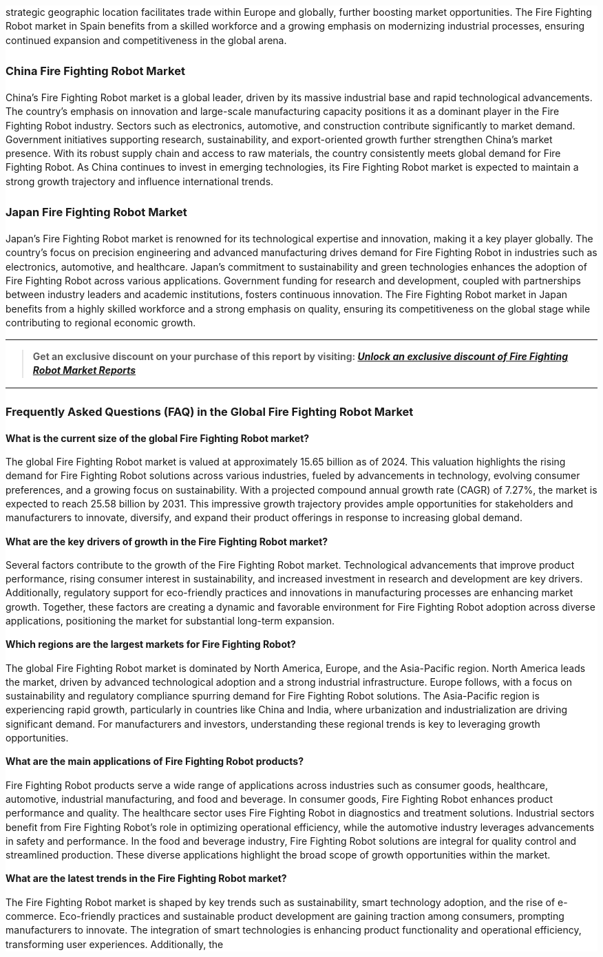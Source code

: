 strategic geographic location facilitates trade within Europe and globally, further boosting market opportunities. The Fire Fighting Robot market in Spain benefits from a skilled workforce and a growing emphasis on modernizing industrial processes, ensuring continued expansion and competitiveness in the global arena.</p><h3>China Fire Fighting Robot Market</h3><p>China&rsquo;s Fire Fighting Robot market is a global leader, driven by its massive industrial base and rapid technological advancements. The country&rsquo;s emphasis on innovation and large-scale manufacturing capacity positions it as a dominant player in the Fire Fighting Robot industry. Sectors such as electronics, automotive, and construction contribute significantly to market demand. Government initiatives supporting research, sustainability, and export-oriented growth further strengthen China&rsquo;s market presence. With its robust supply chain and access to raw materials, the country consistently meets global demand for Fire Fighting Robot. As China continues to invest in emerging technologies, its Fire Fighting Robot market is expected to maintain a strong growth trajectory and influence international trends.</p><h3>Japan Fire Fighting Robot Market</h3><p>Japan&rsquo;s Fire Fighting Robot market is renowned for its technological expertise and innovation, making it a key player globally. The country&rsquo;s focus on precision engineering and advanced manufacturing drives demand for Fire Fighting Robot in industries such as electronics, automotive, and healthcare. Japan&rsquo;s commitment to sustainability and green technologies enhances the adoption of Fire Fighting Robot across various applications. Government funding for research and development, coupled with partnerships between industry leaders and academic institutions, fosters continuous innovation. The Fire Fighting Robot market in Japan benefits from a highly skilled workforce and a strong emphasis on quality, ensuring its competitiveness on the global stage while contributing to regional economic growth.</p><hr /><blockquote><p><strong>Get an exclusive discount on your purchase of this report by visiting: <em><a href="://marketresearchpulse.com/ask-for-discount/132859?utm_source=Github&amp;utm_medium=0116">Unlock an exclusive discount of Fire Fighting Robot Market Reports</a></em>&nbsp;</strong></p></blockquote><hr /><h3>Frequently Asked Questions (FAQ) in the Global Fire Fighting Robot Market</h3><p><strong>What is the current size of the global Fire Fighting Robot market?</strong></p><p>The global Fire Fighting Robot market is valued at approximately 15.65 billion as of 2024. This valuation highlights the rising demand for Fire Fighting Robot solutions across various industries, fueled by advancements in technology, evolving consumer preferences, and a growing focus on sustainability. With a projected compound annual growth rate (CAGR) of 7.27%, the market is expected to reach 25.58 billion by 2031. This impressive growth trajectory provides ample opportunities for stakeholders and manufacturers to innovate, diversify, and expand their product offerings in response to increasing global demand.</p><p><strong>What are the key drivers of growth in the Fire Fighting Robot market?</strong></p><p>Several factors contribute to the growth of the Fire Fighting Robot market. Technological advancements that improve product performance, rising consumer interest in sustainability, and increased investment in research and development are key drivers. Additionally, regulatory support for eco-friendly practices and innovations in manufacturing processes are enhancing market growth. Together, these factors are creating a dynamic and favorable environment for Fire Fighting Robot adoption across diverse applications, positioning the market for substantial long-term expansion.</p><p><strong>Which regions are the largest markets for Fire Fighting Robot?</strong></p><p>The global Fire Fighting Robot market is dominated by North America, Europe, and the Asia-Pacific region. North America leads the market, driven by advanced technological adoption and a strong industrial infrastructure. Europe follows, with a focus on sustainability and regulatory compliance spurring demand for Fire Fighting Robot solutions. The Asia-Pacific region is experiencing rapid growth, particularly in countries like China and India, where urbanization and industrialization are driving significant demand. For manufacturers and investors, understanding these regional trends is key to leveraging growth opportunities.</p><p><strong>What are the main applications of Fire Fighting Robot products?</strong></p><p>Fire Fighting Robot products serve a wide range of applications across industries such as consumer goods, healthcare, automotive, industrial manufacturing, and food and beverage. In consumer goods, Fire Fighting Robot enhances product performance and quality. The healthcare sector uses Fire Fighting Robot in diagnostics and treatment solutions. Industrial sectors benefit from Fire Fighting Robot&rsquo;s role in optimizing operational efficiency, while the automotive industry leverages advancements in safety and performance. In the food and beverage industry, Fire Fighting Robot solutions are integral for quality control and streamlined production. These diverse applications highlight the broad scope of growth opportunities within the market.</p><p><strong>What are the latest trends in the Fire Fighting Robot market?</strong></p><p>The Fire Fighting Robot market is shaped by key trends such as sustainability, smart technology adoption, and the rise of e-commerce. Eco-friendly practices and sustainable product development are gaining traction among consumers, prompting manufacturers to innovate. The integration of smart technologies is enhancing product functionality and operational efficiency, transforming user experiences. Additionally, the